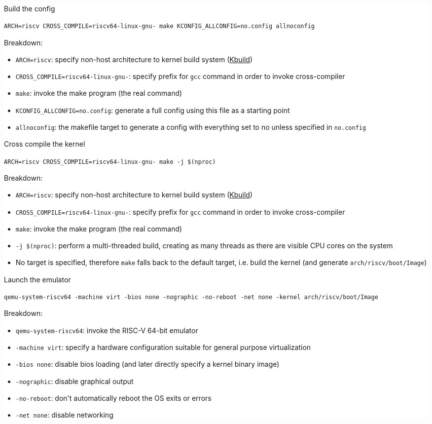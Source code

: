 Build the config

```
ARCH=riscv CROSS_COMPILE=riscv64-linux-gnu- make KCONFIG_ALLCONFIG=no.config allnoconfig
```

Breakdown:

* `ARCH=riscv`: specify non-host architecture to kernel build system ([Kbuild](https://docs.kernel.org/kbuild/kbuild.html))

* `CROSS_COMPILE=riscv64-linux-gnu-`: specify prefix for `gcc` command in order to invoke cross-compiler

* `make`: invoke the make program (the real command)

* `KCONFIG_ALLCONFIG=no.config`: generate a full config using this file as a starting point

* `allnoconfig`: the makefile target to generate a config with everything set to no unless specified in `no.config`

Cross compile the kernel

```
ARCH=riscv CROSS_COMPILE=riscv64-linux-gnu- make -j $(nproc)
```

Breakdown:

* `ARCH=riscv`: specify non-host architecture to kernel build system ([Kbuild](https://docs.kernel.org/kbuild/kbuild.html))

* `CROSS_COMPILE=riscv64-linux-gnu-`: specify prefix for `gcc` command in order to invoke cross-compiler

* `make`: invoke the make program (the real command)

* `-j $(nproc)`: perform a multi-threaded build, creating as many threads as there are visible CPU cores on the system

* No target is specified, therefore `make` falls back to the default target, i.e. build the kernel (and generate `arch/riscv/boot/Image`)

Launch the emulator

```
qemu-system-riscv64 -machine virt -bios none -nographic -no-reboot -net none -kernel arch/riscv/boot/Image
```

Breakdown:

* `qemu-system-riscv64`: invoke the RISC-V 64-bit emulator

* `-machine virt`: specify a hardware configuration suitable for general purpose virtualization

* `-bios none`: disable bios loading (and later directly specify a kernel binary image)

* `-nographic`: disable graphical output

* `-no-reboot`: don't automatically reboot the OS exits or errors

* `-net none`: disable networking
